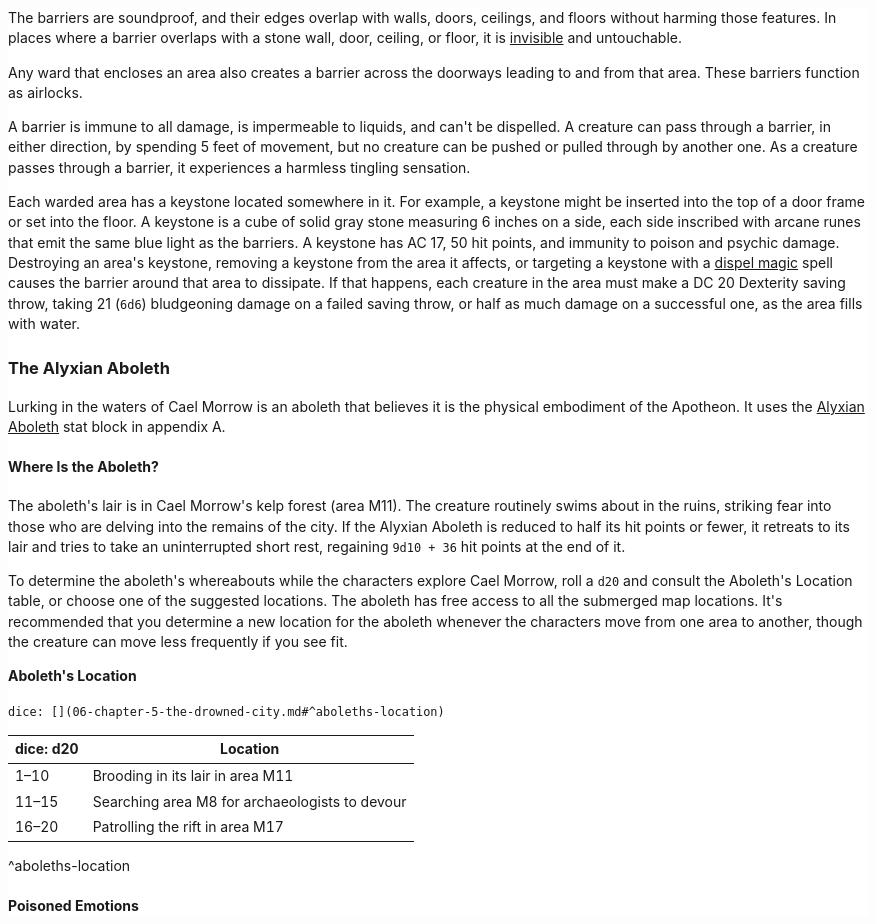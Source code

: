 The barriers are soundproof, and their edges overlap with walls, doors, ceilings, and floors without harming those features. In places where a barrier overlaps with a stone wall, door, ceiling, or floor, it is [invisible](/3-Mechanics/CLI/rules/conditions.md#invisible) and untouchable.

Any ward that encloses an area also creates a barrier across the doorways leading to and from that area. These barriers function as airlocks.

A barrier is immune to all damage, is impermeable to liquids, and can't be dispelled. A creature can pass through a barrier, in either direction, by spending 5 feet of movement, but no creature can be pushed or pulled through by another one. As a creature passes through a barrier, it experiences a harmless tingling sensation.

Each warded area has a keystone located somewhere in it. For example, a keystone might be inserted into the top of a door frame or set into the floor. A keystone is a cube of solid gray stone measuring 6 inches on a side, each side inscribed with arcane runes that emit the same blue light as the barriers. A keystone has AC 17, 50 hit points, and immunity to poison and psychic damage. Destroying an area's keystone, removing a keystone from the area it affects, or targeting a keystone with a [dispel magic](/3-Mechanics/CLI/spells/dispel-magic.md) spell causes the barrier around that area to dissipate. If that happens, each creature in the area must make a DC 20 Dexterity saving throw, taking 21 (`6d6`) bludgeoning damage on a failed saving throw, or half as much damage on a successful one, as the area fills with water.

### The Alyxian Aboleth

Lurking in the waters of Cael Morrow is an aboleth that believes it is the physical embodiment of the Apotheon. It uses the [Alyxian Aboleth](/3-Mechanics/CLI/bestiary/aberration/alyxian-aboleth-crcotn.md) stat block in appendix A.

#### Where Is the Aboleth?

The aboleth's lair is in Cael Morrow's kelp forest (area M11). The creature routinely swims about in the ruins, striking fear into those who are delving into the remains of the city. If the Alyxian Aboleth is reduced to half its hit points or fewer, it retreats to its lair and tries to take an uninterrupted short rest, regaining `9d10 + 36` hit points at the end of it.

To determine the aboleth's whereabouts while the characters explore Cael Morrow, roll a `d20` and consult the Aboleth's Location table, or choose one of the suggested locations. The aboleth has free access to all the submerged map locations. It's recommended that you determine a new location for the aboleth whenever the characters move from one area to another, though the creature can move less frequently if you see fit.

**Aboleth's Location**

`dice: [](06-chapter-5-the-drowned-city.md#^aboleths-location)`

| dice: d20 | Location |
|-----------|----------|
| 1–10 | Brooding in its lair in area M11 |
| 11–15 | Searching area M8 for archaeologists to devour |
| 16–20 | Patrolling the rift in area M17 |
^aboleths-location

#### Poisoned Emotions
